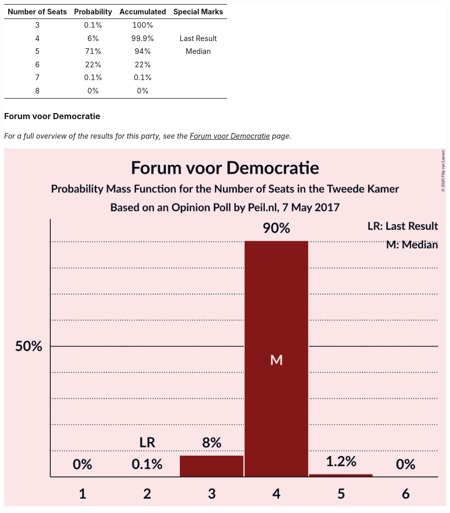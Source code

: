 | Number of Seats | Probability | Accumulated | Special Marks |
|:---------------:|:-----------:|:-----------:|:-------------:|
| 3 | 0.1% | 100% |  |
| 4 | 6% | 99.9% | Last Result |
| 5 | 71% | 94% | Median |
| 6 | 22% | 22% |  |
| 7 | 0.1% | 0.1% |  |
| 8 | 0% | 0% |  |

### Forum voor Democratie

*For a full overview of the results for this party, see the [Forum voor Democratie](party-forumvoordemocratie.html) page.*

![Graph with seats probability mass function not yet produced](2017-05-07-Peilnl-seats-pmf-forumvoordemocratie.png "Seats Probability Mass Function")
